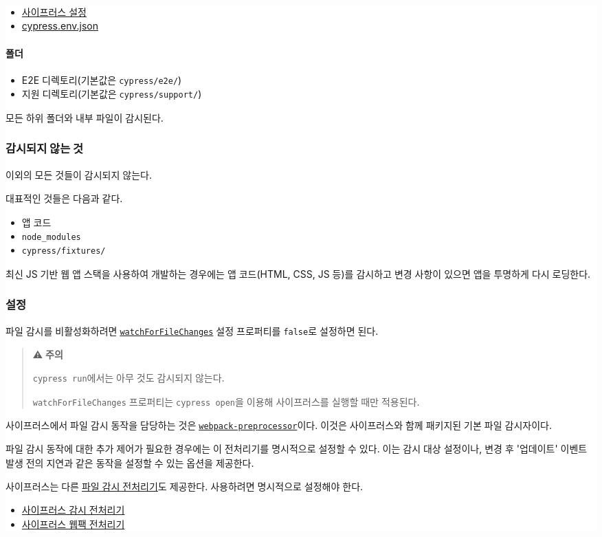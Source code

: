 - [사이프러스 설정](https://docs.cypress.io/guides/references/configuration)
- [cypress.env.json](https://docs.cypress.io/guides/guides/environment-variables)

#### 폴더

- E2E 디렉토리(기본값은 `cypress/e2e/`)
- 지원 디렉토리(기본값은 `cypress/support/`)

모든 하위 폴더와 내부 파일이 감시된다.

### 감시되지 않는 것

이외의 모든 것들이 감시되지 않는다.

대표적인 것들은 다음과 같다.

- 앱 코드
- `node_modules`
- `cypress/fixtures/`

최신 JS 기반 웹 앱 스택을 사용하여 개발하는 경우에는 앱 코드(HTML, CSS, JS 등)를 감시하고 변경 사항이 있으면 앱을 투명하게 다시 로딩한다.

### 설정

파일 감시를 비활성화하려면 [`watchForFileChanges`](https://docs.cypress.io/guides/references/configuration#Global) 설정 프로퍼티를 `false`로 설정하면 된다.

> :warning: **주의**
>
> `cypress run`에서는 아무 것도 감시되지 않는다.
>
> `watchForFileChanges` 프로퍼티는 `cypress open`을 이용해 사이프러스를 실행할 때만 적용된다.

사이프러스에서 파일 감시 동작을 담당하는 것은 [`webpack-preprocessor`](https://github.com/cypress-io/cypress/tree/master/npm/webpack-preprocessor)이다. 이것은 사이프러스와 함께 패키지된 기본 파일 감시자이다.

파일 감시 동작에 대한 추가 제어가 필요한 경우에는 이 전처리기를 명시적으로 설정할 수 있다. 이는 감시 대상 설정이나, 변경 후 '업데이트' 이벤트 발생 전의 지연과 같은 동작을 설정할 수 있는 옵션을 제공한다.

사이프러스는 다른 [파일 감시 전처리기](https://docs.cypress.io/plugins/directory)도 제공한다. 사용하려면 명시적으로 설정해야 한다.

- [사이프러스 감시 전처리기](https://github.com/cypress-io/cypress-watch-preprocessor)
- [사이프러스 웹팩 전처리기](https://github.com/cypress-io/cypress/tree/master/npm/webpack-preprocessor)

